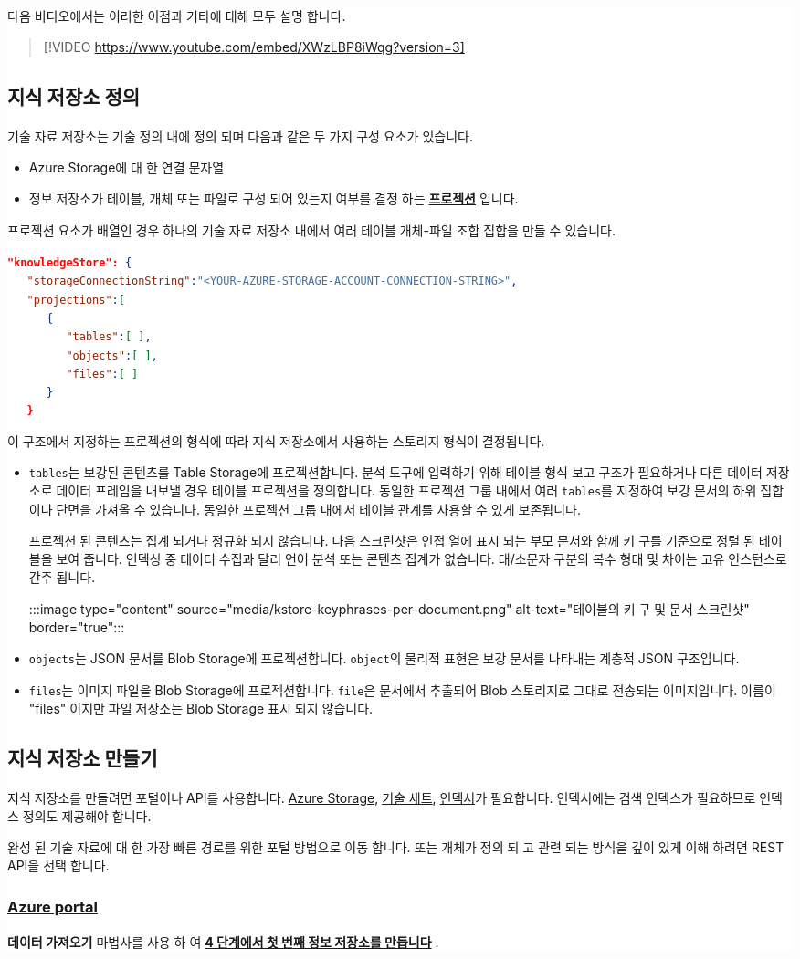 다음 비디오에서는 이러한 이점과 기타에 대해 모두 설명 합니다.

> [!VIDEO https://www.youtube.com/embed/XWzLBP8iWqg?version=3]

## <a name="knowledge-store-definition"></a>지식 저장소 정의

기술 자료 저장소는 기술 정의 내에 정의 되며 다음과 같은 두 가지 구성 요소가 있습니다. 

+ Azure Storage에 대 한 연결 문자열

+ 정보 저장소가 테이블, 개체 또는 파일로 구성 되어 있는지 여부를 결정 하는 [**프로젝션**](knowledge-store-projection-overview.md) 입니다. 

프로젝션 요소가 배열인 경우 하나의 기술 자료 저장소 내에서 여러 테이블 개체-파일 조합 집합을 만들 수 있습니다.

```json
"knowledgeStore": {
   "storageConnectionString":"<YOUR-AZURE-STORAGE-ACCOUNT-CONNECTION-STRING>",
   "projections":[
      {
         "tables":[ ],
         "objects":[ ],
         "files":[ ]
      }
   }
```

이 구조에서 지정하는 프로젝션의 형식에 따라 지식 저장소에서 사용하는 스토리지 형식이 결정됩니다.

+ `tables`는 보강된 콘텐츠를 Table Storage에 프로젝션합니다. 분석 도구에 입력하기 위해 테이블 형식 보고 구조가 필요하거나 다른 데이터 저장소로 데이터 프레임을 내보낼 경우 테이블 프로젝션을 정의합니다. 동일한 프로젝션 그룹 내에서 여러 `tables`를 지정하여 보강 문서의 하위 집합이나 단면을 가져올 수 있습니다. 동일한 프로젝션 그룹 내에서 테이블 관계를 사용할 수 있게 보존됩니다.

  프로젝션 된 콘텐츠는 집계 되거나 정규화 되지 않습니다. 다음 스크린샷은 인접 열에 표시 되는 부모 문서와 함께 키 구를 기준으로 정렬 된 테이블을 보여 줍니다. 인덱싱 중 데이터 수집과 달리 언어 분석 또는 콘텐츠 집계가 없습니다. 대/소문자 구분의 복수 형태 및 차이는 고유 인스턴스로 간주 됩니다.

  :::image type="content" source="media/kstore-keyphrases-per-document.png" alt-text="테이블의 키 구 및 문서 스크린샷" border="true":::

+ `objects`는 JSON 문서를 Blob Storage에 프로젝션합니다. `object`의 물리적 표현은 보강 문서를 나타내는 계층적 JSON 구조입니다.

+ `files`는 이미지 파일을 Blob Storage에 프로젝션합니다. `file`은 문서에서 추출되어 Blob 스토리지로 그대로 전송되는 이미지입니다. 이름이 "files" 이지만 파일 저장소는 Blob Storage 표시 되지 않습니다.

## <a name="create-a-knowledge-store"></a>지식 저장소 만들기

지식 저장소를 만들려면 포털이나 API를 사용합니다. [Azure Storage](../storage/index.yml), [기술 세트](cognitive-search-working-with-skillsets.md), [인덱서](search-indexer-overview.md)가 필요합니다. 인덱서에는 검색 인덱스가 필요하므로 인덱스 정의도 제공해야 합니다.

완성 된 기술 자료에 대 한 가장 빠른 경로를 위한 포털 방법으로 이동 합니다. 또는 개체가 정의 되 고 관련 되는 방식을 깊이 있게 이해 하려면 REST API을 선택 합니다.

### <a name="azure-portal"></a>[**Azure portal**](#tab/kstore-portal)

**데이터 가져오기** 마법사를 사용 하 여 [**4 단계에서 첫 번째 정보 저장소를 만듭니다**](knowledge-store-create-portal.md) .
